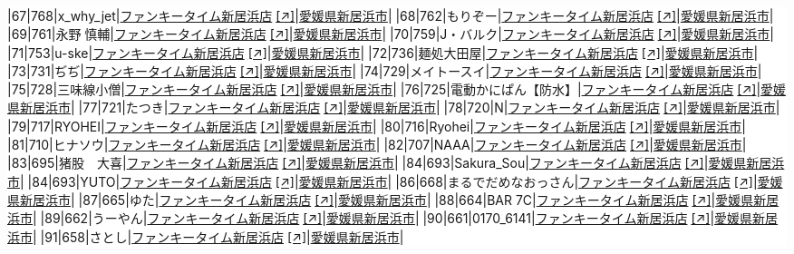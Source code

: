 |67|768|<span class="rank-name-pd">x_why_jet</span>|<a href="/darts/rank/shops/6851.html">ファンキータイム新居浜店</a> <a href="https://vs.phoenixdarts.com/jp/shop/shopDetailInfo/s_6851?s_seq=6851">[↗]</a>|<a href="/darts/rank/愛媛県/新居浜市">愛媛県新居浜市</a>|
|68|762|<span class="rank-name-dl">もりぞー</span>|<a href="/darts/rank/shops/baa3d868d021ac3425d56fb0e5c39bac.html">ファンキータイム新居浜店</a> <a href="https://search.dartslive.com/jp/shop/baa3d868d021ac3425d56fb0e5c39bac">[↗]</a>|<a href="/darts/rank/愛媛県/新居浜市">愛媛県新居浜市</a>|
|69|761|<span class="rank-name-pd">永野 慎輔</span>|<a href="/darts/rank/shops/6851.html">ファンキータイム新居浜店</a> <a href="https://vs.phoenixdarts.com/jp/shop/shopDetailInfo/s_6851?s_seq=6851">[↗]</a>|<a href="/darts/rank/愛媛県/新居浜市">愛媛県新居浜市</a>|
|70|759|<span class="rank-name-pd">J・バルク</span>|<a href="/darts/rank/shops/6851.html">ファンキータイム新居浜店</a> <a href="https://vs.phoenixdarts.com/jp/shop/shopDetailInfo/s_6851?s_seq=6851">[↗]</a>|<a href="/darts/rank/愛媛県/新居浜市">愛媛県新居浜市</a>|
|71|753|<span class="rank-name-pd">u-ske</span>|<a href="/darts/rank/shops/6851.html">ファンキータイム新居浜店</a> <a href="https://vs.phoenixdarts.com/jp/shop/shopDetailInfo/s_6851?s_seq=6851">[↗]</a>|<a href="/darts/rank/愛媛県/新居浜市">愛媛県新居浜市</a>|
|72|736|<span class="rank-name-pd">麺処大田屋</span>|<a href="/darts/rank/shops/6851.html">ファンキータイム新居浜店</a> <a href="https://vs.phoenixdarts.com/jp/shop/shopDetailInfo/s_6851?s_seq=6851">[↗]</a>|<a href="/darts/rank/愛媛県/新居浜市">愛媛県新居浜市</a>|
|73|731|<span class="rank-name-pd">ぢぢ</span>|<a href="/darts/rank/shops/6851.html">ファンキータイム新居浜店</a> <a href="https://vs.phoenixdarts.com/jp/shop/shopDetailInfo/s_6851?s_seq=6851">[↗]</a>|<a href="/darts/rank/愛媛県/新居浜市">愛媛県新居浜市</a>|
|74|729|<span class="rank-name-pd">メイトースイ</span>|<a href="/darts/rank/shops/6851.html">ファンキータイム新居浜店</a> <a href="https://vs.phoenixdarts.com/jp/shop/shopDetailInfo/s_6851?s_seq=6851">[↗]</a>|<a href="/darts/rank/愛媛県/新居浜市">愛媛県新居浜市</a>|
|75|728|<span class="rank-name-pd">三味線小僧</span>|<a href="/darts/rank/shops/6851.html">ファンキータイム新居浜店</a> <a href="https://vs.phoenixdarts.com/jp/shop/shopDetailInfo/s_6851?s_seq=6851">[↗]</a>|<a href="/darts/rank/愛媛県/新居浜市">愛媛県新居浜市</a>|
|76|725|<span class="rank-name-pd">電動かにぱん【防水】</span>|<a href="/darts/rank/shops/6851.html">ファンキータイム新居浜店</a> <a href="https://vs.phoenixdarts.com/jp/shop/shopDetailInfo/s_6851?s_seq=6851">[↗]</a>|<a href="/darts/rank/愛媛県/新居浜市">愛媛県新居浜市</a>|
|77|721|<span class="rank-name-pd">たつき</span>|<a href="/darts/rank/shops/6851.html">ファンキータイム新居浜店</a> <a href="https://vs.phoenixdarts.com/jp/shop/shopDetailInfo/s_6851?s_seq=6851">[↗]</a>|<a href="/darts/rank/愛媛県/新居浜市">愛媛県新居浜市</a>|
|78|720|<span class="rank-name-dl">N</span>|<a href="/darts/rank/shops/baa3d868d021ac3425d56fb0e5c39bac.html">ファンキータイム新居浜店</a> <a href="https://search.dartslive.com/jp/shop/baa3d868d021ac3425d56fb0e5c39bac">[↗]</a>|<a href="/darts/rank/愛媛県/新居浜市">愛媛県新居浜市</a>|
|79|717|<span class="rank-name-pd">RYOHEI</span>|<a href="/darts/rank/shops/6851.html">ファンキータイム新居浜店</a> <a href="https://vs.phoenixdarts.com/jp/shop/shopDetailInfo/s_6851?s_seq=6851">[↗]</a>|<a href="/darts/rank/愛媛県/新居浜市">愛媛県新居浜市</a>|
|80|716|<span class="rank-name-dl">Ryohei</span>|<a href="/darts/rank/shops/baa3d868d021ac3425d56fb0e5c39bac.html">ファンキータイム新居浜店</a> <a href="https://search.dartslive.com/jp/shop/baa3d868d021ac3425d56fb0e5c39bac">[↗]</a>|<a href="/darts/rank/愛媛県/新居浜市">愛媛県新居浜市</a>|
|81|710|<span class="rank-name-pd">ヒナソウ</span>|<a href="/darts/rank/shops/6851.html">ファンキータイム新居浜店</a> <a href="https://vs.phoenixdarts.com/jp/shop/shopDetailInfo/s_6851?s_seq=6851">[↗]</a>|<a href="/darts/rank/愛媛県/新居浜市">愛媛県新居浜市</a>|
|82|707|<span class="rank-name-pd">NAAA</span>|<a href="/darts/rank/shops/6851.html">ファンキータイム新居浜店</a> <a href="https://vs.phoenixdarts.com/jp/shop/shopDetailInfo/s_6851?s_seq=6851">[↗]</a>|<a href="/darts/rank/愛媛県/新居浜市">愛媛県新居浜市</a>|
|83|695|<span class="rank-name-pd">猪股　大喜</span>|<a href="/darts/rank/shops/6851.html">ファンキータイム新居浜店</a> <a href="https://vs.phoenixdarts.com/jp/shop/shopDetailInfo/s_6851?s_seq=6851">[↗]</a>|<a href="/darts/rank/愛媛県/新居浜市">愛媛県新居浜市</a>|
|84|693|<span class="rank-name-pd">Sakura_Sou</span>|<a href="/darts/rank/shops/6851.html">ファンキータイム新居浜店</a> <a href="https://vs.phoenixdarts.com/jp/shop/shopDetailInfo/s_6851?s_seq=6851">[↗]</a>|<a href="/darts/rank/愛媛県/新居浜市">愛媛県新居浜市</a>|
|84|693|<span class="rank-name-dl">YUTO</span>|<a href="/darts/rank/shops/baa3d868d021ac3425d56fb0e5c39bac.html">ファンキータイム新居浜店</a> <a href="https://search.dartslive.com/jp/shop/baa3d868d021ac3425d56fb0e5c39bac">[↗]</a>|<a href="/darts/rank/愛媛県/新居浜市">愛媛県新居浜市</a>|
|86|668|<span class="rank-name-pd">まるでだめなおっさん</span>|<a href="/darts/rank/shops/6851.html">ファンキータイム新居浜店</a> <a href="https://vs.phoenixdarts.com/jp/shop/shopDetailInfo/s_6851?s_seq=6851">[↗]</a>|<a href="/darts/rank/愛媛県/新居浜市">愛媛県新居浜市</a>|
|87|665|<span class="rank-name-pd">ゆた</span>|<a href="/darts/rank/shops/6851.html">ファンキータイム新居浜店</a> <a href="https://vs.phoenixdarts.com/jp/shop/shopDetailInfo/s_6851?s_seq=6851">[↗]</a>|<a href="/darts/rank/愛媛県/新居浜市">愛媛県新居浜市</a>|
|88|664|<span class="rank-name-pd">BAR 7C</span>|<a href="/darts/rank/shops/6851.html">ファンキータイム新居浜店</a> <a href="https://vs.phoenixdarts.com/jp/shop/shopDetailInfo/s_6851?s_seq=6851">[↗]</a>|<a href="/darts/rank/愛媛県/新居浜市">愛媛県新居浜市</a>|
|89|662|<span class="rank-name-pd">うーやん</span>|<a href="/darts/rank/shops/6851.html">ファンキータイム新居浜店</a> <a href="https://vs.phoenixdarts.com/jp/shop/shopDetailInfo/s_6851?s_seq=6851">[↗]</a>|<a href="/darts/rank/愛媛県/新居浜市">愛媛県新居浜市</a>|
|90|661|<span class="rank-name-pd">0170_6141</span>|<a href="/darts/rank/shops/6851.html">ファンキータイム新居浜店</a> <a href="https://vs.phoenixdarts.com/jp/shop/shopDetailInfo/s_6851?s_seq=6851">[↗]</a>|<a href="/darts/rank/愛媛県/新居浜市">愛媛県新居浜市</a>|
|91|658|<span class="rank-name-pd">さとし</span>|<a href="/darts/rank/shops/6851.html">ファンキータイム新居浜店</a> <a href="https://vs.phoenixdarts.com/jp/shop/shopDetailInfo/s_6851?s_seq=6851">[↗]</a>|<a href="/darts/rank/愛媛県/新居浜市">愛媛県新居浜市</a>|